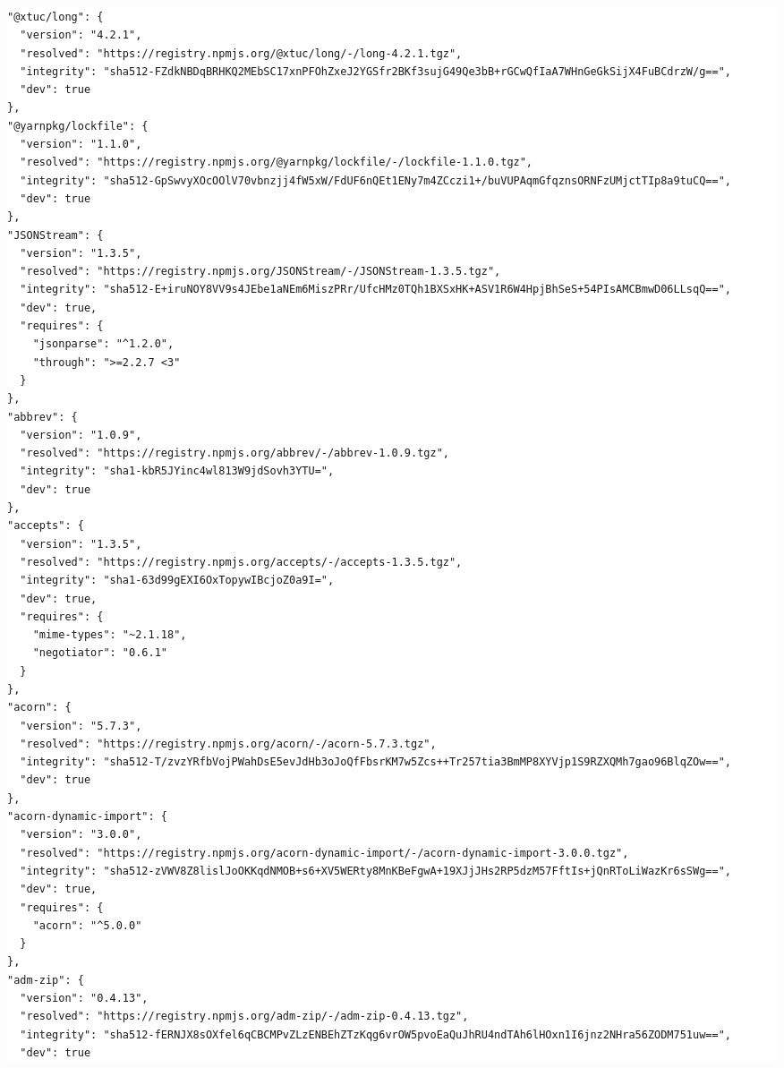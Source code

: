     "@xtuc/long": {
      "version": "4.2.1",
      "resolved": "https://registry.npmjs.org/@xtuc/long/-/long-4.2.1.tgz",
      "integrity": "sha512-FZdkNBDqBRHKQ2MEbSC17xnPFOhZxeJ2YGSfr2BKf3sujG49Qe3bB+rGCwQfIaA7WHnGeGkSijX4FuBCdrzW/g==",
      "dev": true
    },
    "@yarnpkg/lockfile": {
      "version": "1.1.0",
      "resolved": "https://registry.npmjs.org/@yarnpkg/lockfile/-/lockfile-1.1.0.tgz",
      "integrity": "sha512-GpSwvyXOcOOlV70vbnzjj4fW5xW/FdUF6nQEt1ENy7m4ZCczi1+/buVUPAqmGfqznsORNFzUMjctTIp8a9tuCQ==",
      "dev": true
    },
    "JSONStream": {
      "version": "1.3.5",
      "resolved": "https://registry.npmjs.org/JSONStream/-/JSONStream-1.3.5.tgz",
      "integrity": "sha512-E+iruNOY8VV9s4JEbe1aNEm6MiszPRr/UfcHMz0TQh1BXSxHK+ASV1R6W4HpjBhSeS+54PIsAMCBmwD06LLsqQ==",
      "dev": true,
      "requires": {
        "jsonparse": "^1.2.0",
        "through": ">=2.2.7 <3"
      }
    },
    "abbrev": {
      "version": "1.0.9",
      "resolved": "https://registry.npmjs.org/abbrev/-/abbrev-1.0.9.tgz",
      "integrity": "sha1-kbR5JYinc4wl813W9jdSovh3YTU=",
      "dev": true
    },
    "accepts": {
      "version": "1.3.5",
      "resolved": "https://registry.npmjs.org/accepts/-/accepts-1.3.5.tgz",
      "integrity": "sha1-63d99gEXI6OxTopywIBcjoZ0a9I=",
      "dev": true,
      "requires": {
        "mime-types": "~2.1.18",
        "negotiator": "0.6.1"
      }
    },
    "acorn": {
      "version": "5.7.3",
      "resolved": "https://registry.npmjs.org/acorn/-/acorn-5.7.3.tgz",
      "integrity": "sha512-T/zvzYRfbVojPWahDsE5evJdHb3oJoQfFbsrKM7w5Zcs++Tr257tia3BmMP8XYVjp1S9RZXQMh7gao96BlqZOw==",
      "dev": true
    },
    "acorn-dynamic-import": {
      "version": "3.0.0",
      "resolved": "https://registry.npmjs.org/acorn-dynamic-import/-/acorn-dynamic-import-3.0.0.tgz",
      "integrity": "sha512-zVWV8Z8lislJoOKKqdNMOB+s6+XV5WERty8MnKBeFgwA+19XJjJHs2RP5dzM57FftIs+jQnRToLiWazKr6sSWg==",
      "dev": true,
      "requires": {
        "acorn": "^5.0.0"
      }
    },
    "adm-zip": {
      "version": "0.4.13",
      "resolved": "https://registry.npmjs.org/adm-zip/-/adm-zip-0.4.13.tgz",
      "integrity": "sha512-fERNJX8sOXfel6qCBCMPvZLzENBEhZTzKqg6vrOW5pvoEaQuJhRU4ndTAh6lHOxn1I6jnz2NHra56ZODM751uw==",
      "dev": true